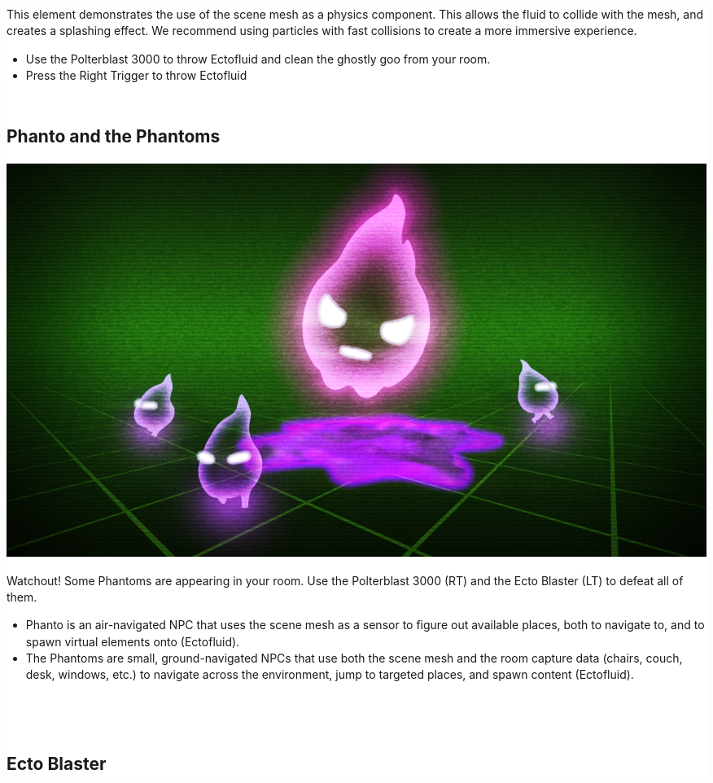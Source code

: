 This element demonstrates the use of the scene mesh as a physics component. This allows the fluid to collide with the mesh, and creates a splashing effect. We recommend using particles with fast collisions to create a more immersive experience.

- Use the Polterblast 3000 to throw Ectofluid and clean the ghostly goo from your room.
- Press the Right Trigger  to throw Ectofluid
<br><br>

## Phanto and the Phantoms
![Phanto and Phantoms image](./Media/PhantoPhantoms.png "Phanto and Phantoms")

Watchout! Some Phantoms are appearing in your room. Use the Polterblast 3000 (RT) and the Ecto Blaster (LT) to defeat all of them.

- Phanto is an air-navigated NPC that uses the scene mesh as a sensor to figure out available places, both to navigate to, and to spawn virtual elements onto (Ectofluid).
- The Phantoms are small, ground-navigated NPCs that use both the scene mesh and the room capture data (chairs, couch, desk, windows, etc.) to navigate across the environment, jump to targeted places, and spawn content (Ectofluid).

<br><br>

## Ecto Blaster